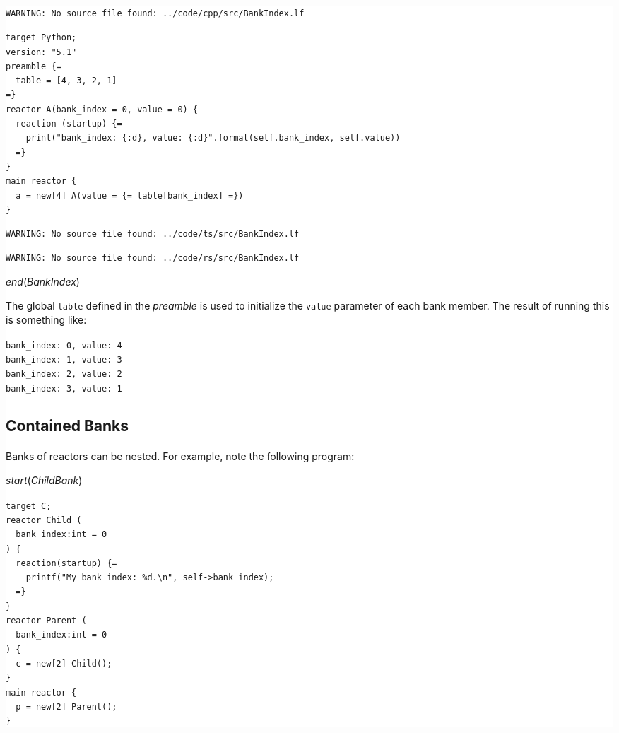 ```lf-cpp
WARNING: No source file found: ../code/cpp/src/BankIndex.lf
```

```lf-py
target Python;
version: "5.1"
preamble {=
  table = [4, 3, 2, 1]
=}
reactor A(bank_index = 0, value = 0) {
  reaction (startup) {=
    print("bank_index: {:d}, value: {:d}".format(self.bank_index, self.value))
  =}
}
main reactor {
  a = new[4] A(value = {= table[bank_index] =})
}
```

```lf-ts
WARNING: No source file found: ../code/ts/src/BankIndex.lf
```

```lf-rs
WARNING: No source file found: ../code/rs/src/BankIndex.lf
```

$end(BankIndex)$

The global `table` defined in the $preamble$ is used to initialize the `value` parameter of each bank member. The result of running this is something like:

```
bank_index: 0, value: 4
bank_index: 1, value: 3
bank_index: 2, value: 2
bank_index: 3, value: 1
```

</div>

## Contained Banks

Banks of reactors can be nested. For example, note the following program:

$start(ChildBank)$

```lf-c
target C;
reactor Child (
  bank_index:int = 0
) {
  reaction(startup) {=
    printf("My bank index: %d.\n", self->bank_index);
  =}
}
reactor Parent (
  bank_index:int = 0
) {
  c = new[2] Child();
}
main reactor {
  p = new[2] Parent();
}
```
